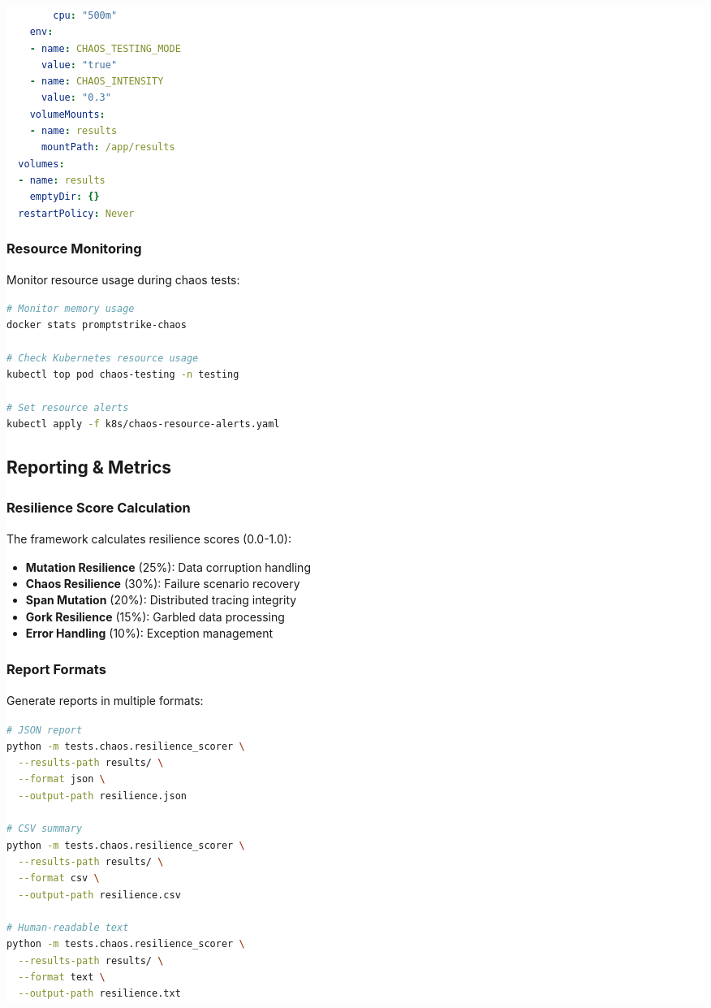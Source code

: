 ```yaml
        cpu: "500m"
    env:
    - name: CHAOS_TESTING_MODE
      value: "true"
    - name: CHAOS_INTENSITY
      value: "0.3"
    volumeMounts:
    - name: results
      mountPath: /app/results
  volumes:
  - name: results
    emptyDir: {}
  restartPolicy: Never
```

### Resource Monitoring

Monitor resource usage during chaos tests:

```bash
# Monitor memory usage
docker stats promptstrike-chaos

# Check Kubernetes resource usage
kubectl top pod chaos-testing -n testing

# Set resource alerts
kubectl apply -f k8s/chaos-resource-alerts.yaml
```

## Reporting & Metrics

### Resilience Score Calculation

The framework calculates resilience scores (0.0-1.0):

- **Mutation Resilience** (25%): Data corruption handling
- **Chaos Resilience** (30%): Failure scenario recovery  
- **Span Mutation** (20%): Distributed tracing integrity
- **Gork Resilience** (15%): Garbled data processing
- **Error Handling** (10%): Exception management

### Report Formats

Generate reports in multiple formats:

```bash
# JSON report
python -m tests.chaos.resilience_scorer \
  --results-path results/ \
  --format json \
  --output-path resilience.json

# CSV summary
python -m tests.chaos.resilience_scorer \
  --results-path results/ \
  --format csv \
  --output-path resilience.csv

# Human-readable text
python -m tests.chaos.resilience_scorer \
  --results-path results/ \
  --format text \
  --output-path resilience.txt
```